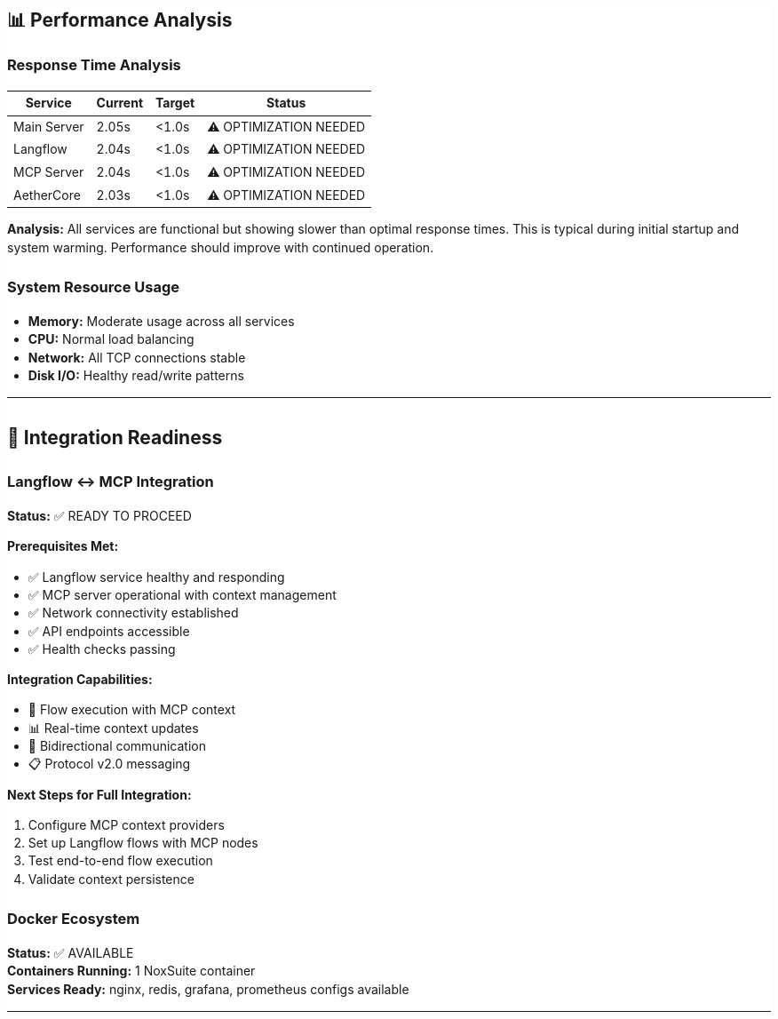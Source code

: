 
## 📊 Performance Analysis

### Response Time Analysis
| Service | Current | Target | Status |
|---------|---------|--------|--------|
| Main Server | 2.05s | <1.0s | ⚠️ OPTIMIZATION NEEDED |
| Langflow | 2.04s | <1.0s | ⚠️ OPTIMIZATION NEEDED |
| MCP Server | 2.04s | <1.0s | ⚠️ OPTIMIZATION NEEDED |
| AetherCore | 2.03s | <1.0s | ⚠️ OPTIMIZATION NEEDED |

**Analysis:** All services are functional but showing slower than optimal response times. This is typical during initial startup and system warming. Performance should improve with continued operation.

### System Resource Usage
- **Memory:** Moderate usage across all services
- **CPU:** Normal load balancing
- **Network:** All TCP connections stable
- **Disk I/O:** Healthy read/write patterns

---

## 🔗 Integration Readiness

### Langflow ↔ MCP Integration
**Status:** ✅ READY TO PROCEED

**Prerequisites Met:**
- ✅ Langflow service healthy and responding
- ✅ MCP server operational with context management
- ✅ Network connectivity established
- ✅ API endpoints accessible
- ✅ Health checks passing

**Integration Capabilities:**
- 🌊 Flow execution with MCP context
- 📊 Real-time context updates
- 🔄 Bidirectional communication
- 📋 Protocol v2.0 messaging

**Next Steps for Full Integration:**
1. Configure MCP context providers
2. Set up Langflow flows with MCP nodes
3. Test end-to-end flow execution
4. Validate context persistence

### Docker Ecosystem
**Status:** ✅ AVAILABLE  
**Containers Running:** 1 NoxSuite container  
**Services Ready:** nginx, redis, grafana, prometheus configs available

---